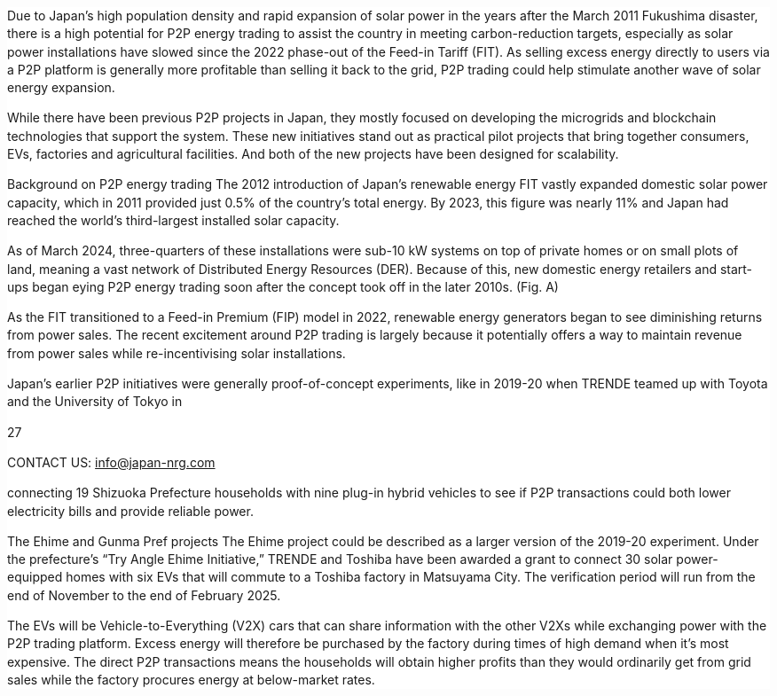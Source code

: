 Due to Japan’s high population density and rapid expansion of solar power in the
years after the March 2011 Fukushima disaster, there is a high potential for P2P
energy trading to assist the country in meeting carbon-reduction targets, especially as
solar power installations have slowed since the 2022 phase-out of the Feed-in Tariff
(FIT). As selling excess energy directly to users via a P2P platform is generally more
profitable than selling it back to the grid, P2P trading could help stimulate another
wave of solar energy expansion.

While there have been previous P2P projects in Japan, they mostly focused on
developing the microgrids and blockchain technologies that support the system.
These new initiatives stand out as practical pilot projects that bring together
consumers, EVs, factories and agricultural facilities. And both of the new projects have
been designed for scalability.


Background on P2P energy trading
The 2012 introduction of Japan’s renewable energy FIT vastly expanded domestic
solar power capacity, which in 2011 provided just 0.5% of the country’s total energy.
By 2023, this figure was nearly 11% and Japan had reached the world’s third-largest
installed solar capacity.

As of March 2024, three-quarters of these installations were sub-10 kW systems on
top of private homes or on small plots of land, meaning a vast network of Distributed
Energy Resources (DER). Because of this, new domestic energy retailers and start-ups
began eying P2P energy trading soon after the concept took off in the later 2010s.
(Fig. A)

As the FIT transitioned to a Feed-in Premium (FIP) model in 2022, renewable energy
generators began to see diminishing returns from power sales. The recent excitement
around P2P trading is largely because it potentially offers a way to maintain revenue
from power sales while re-incentivising solar installations.

Japan’s earlier P2P initiatives were generally proof-of-concept experiments, like in
2019-20 when TRENDE teamed up with Toyota and the University of Tokyo in


27



CONTACT  US: info@japan-nrg.com

connecting 19 Shizuoka Prefecture households with nine plug-in hybrid vehicles to see
if P2P transactions could both lower electricity bills and provide reliable power.

The Ehime and Gunma Pref projects
The Ehime project could be described as a larger version of the 2019-20 experiment.
Under the prefecture’s “Try Angle Ehime Initiative,” TRENDE and Toshiba have been
awarded a grant to connect 30 solar power-equipped homes with six EVs that will
commute to a Toshiba factory in Matsuyama City. The verification period will run from
the end of November to the end of February 2025.

The EVs will be Vehicle-to-Everything (V2X) cars that can share information with the
other V2Xs while exchanging power with the P2P trading platform. Excess energy will
therefore be purchased by the factory during times of high demand when it’s most
expensive. The direct P2P transactions means the households will obtain higher profits
than they would ordinarily get from grid sales while the factory procures energy at
below-market rates.
